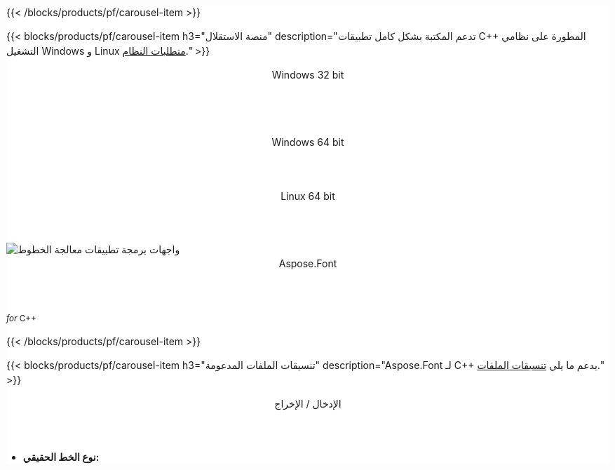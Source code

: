 </div>

{{< /blocks/products/pf/carousel-item >}}

{{< blocks/products/pf/carousel-item h3="منصة الاستقلال" description="تدعم المكتبة بشكل كامل تطبيقات C++ المطورة على نظامي التشغيل Windows و Linux [متطلبات النظام](https://docs.aspose.com/font/cpp/system-requirements/)." >}}
<div class="diagram1 d1-cplus">
 <div class="d1-row">
  <div class="d1-col d1-left">
   <header>
    <i class="fa fa-cubes">
    </i>
    Windows 32 bit
   </header>
   <br/>
   <header>
    <i class="fa fa-cubes">
    </i>
    Windows 64 bit
   </header>
  </div>
  
  <div class="d1-col d1-right">
   <header>
    <i class="fa fa-cubes">
    </i>
    Linux 64 bit
   </header>
  </div>
  
 </div>
 
 <div class="d1-logo">
  <img width="70" height="75" alt="واجهات برمجة تطبيقات معالجة الخطوط" src="https://www.aspose.cloud/templates/aspose/img/products/font/aspose_font-for-cpp.svg"/>
  <header>
   Aspose.Font
  </header>
  <footer>
   <small>
    <em>
     for
    </em>
    C++
   </small>
  </footer>
 </div>
 
</div>

{{< /blocks/products/pf/carousel-item >}}

{{< blocks/products/pf/carousel-item h3="تنسيقات الملفات المدعومة" description="Aspose.Font لـ C++ يدعم ما يلي [تنسيقات الملفات](https://docs.aspose.com/font/cpp/supported-file-formats/)." >}}
<div class="diagram1 d2 d1-cplus">
 <div class="d1-row">
  <div class="d1-col d1-left">
   <header>
    <i class="fa fa-arrows-v">
    </i>
    الإدخال / الإخراج
   </header>
   <ul>
    <li>
      <strong>
      نوع الخط الحقيقي:
      </strong>
